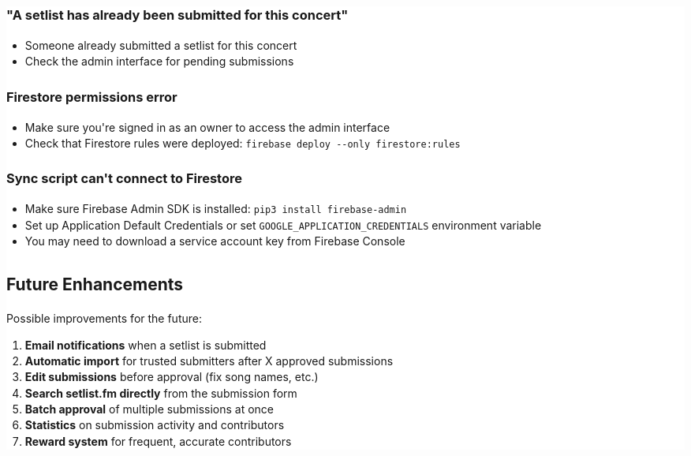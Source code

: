 ### "A setlist has already been submitted for this concert"
- Someone already submitted a setlist for this concert
- Check the admin interface for pending submissions

### Firestore permissions error
- Make sure you're signed in as an owner to access the admin interface
- Check that Firestore rules were deployed: `firebase deploy --only firestore:rules`

### Sync script can't connect to Firestore
- Make sure Firebase Admin SDK is installed: `pip3 install firebase-admin`
- Set up Application Default Credentials or set `GOOGLE_APPLICATION_CREDENTIALS` environment variable
- You may need to download a service account key from Firebase Console

## Future Enhancements

Possible improvements for the future:

1. **Email notifications** when a setlist is submitted
2. **Automatic import** for trusted submitters after X approved submissions
3. **Edit submissions** before approval (fix song names, etc.)
4. **Search setlist.fm directly** from the submission form
5. **Batch approval** of multiple submissions at once
6. **Statistics** on submission activity and contributors
7. **Reward system** for frequent, accurate contributors
